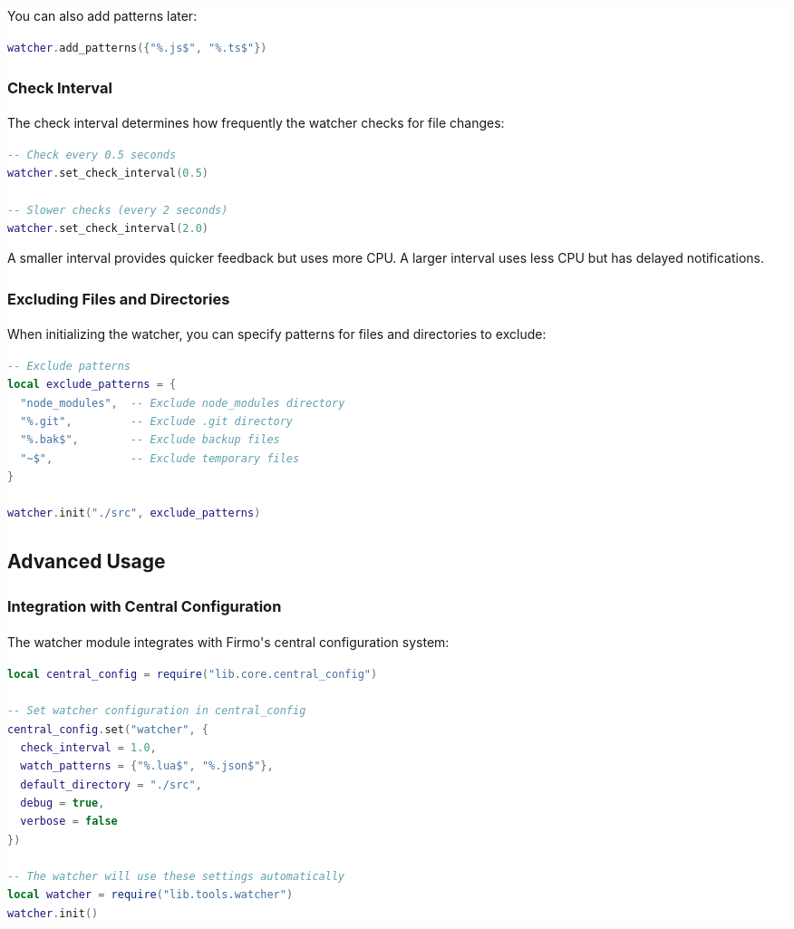 You can also add patterns later:

```lua
watcher.add_patterns({"%.js$", "%.ts$"})
```

### Check Interval

The check interval determines how frequently the watcher checks for file changes:

```lua
-- Check every 0.5 seconds
watcher.set_check_interval(0.5)

-- Slower checks (every 2 seconds)
watcher.set_check_interval(2.0)
```

A smaller interval provides quicker feedback but uses more CPU. A larger interval uses less CPU but has delayed notifications.

### Excluding Files and Directories

When initializing the watcher, you can specify patterns for files and directories to exclude:

```lua
-- Exclude patterns
local exclude_patterns = {
  "node_modules",  -- Exclude node_modules directory
  "%.git",         -- Exclude .git directory
  "%.bak$",        -- Exclude backup files
  "~$",            -- Exclude temporary files
}

watcher.init("./src", exclude_patterns)
```

## Advanced Usage

### Integration with Central Configuration

The watcher module integrates with Firmo's central configuration system:

```lua
local central_config = require("lib.core.central_config")

-- Set watcher configuration in central_config
central_config.set("watcher", {
  check_interval = 1.0,
  watch_patterns = {"%.lua$", "%.json$"},
  default_directory = "./src",
  debug = true,
  verbose = false
})

-- The watcher will use these settings automatically
local watcher = require("lib.tools.watcher")
watcher.init()
```
